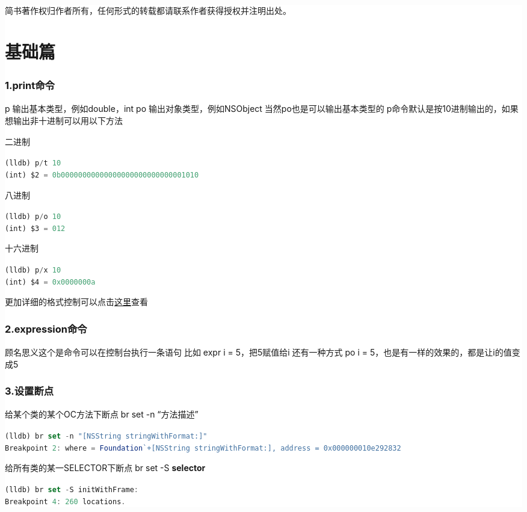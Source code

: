 简书著作权归作者所有，任何形式的转载都请联系作者获得授权并注明出处。











# 基础篇

### 1.print命令

p 输出基本类型，例如double，int  po 输出对象类型，例如NSObject  当然po也是可以输出基本类型的  p命令默认是按10进制输出的，如果想输出非十进制可以用以下方法

二进制

```javascript
(lldb) p/t 10
(int) $2 = 0b00000000000000000000000000001010
```

八进制

```javascript
(lldb) p/o 10
(int) $3 = 012
```

十六进制

```javascript
(lldb) p/x 10
(int) $4 = 0x0000000a
```

更加详细的格式控制可以点击[这里](http://melonteam.com/https:/sourceware.org/gdb/onlinedocs/gdb/Output-Formats.html)查看

### 2.expression命令

顾名思义这个是命令可以在控制台执行一条语句  比如  expr i = 5，把5赋值给i  还有一种方式 po i = 5，也是有一样的效果的，都是让i的值变成5

### 3.设置断点

给某个类的某个OC方法下断点  br set -n “方法描述”

```javascript
(lldb) br set -n "[NSString stringWithFormat:]"
Breakpoint 2: where = Foundation`+[NSString stringWithFormat:], address = 0x000000010e292832
```

给所有类的某一SELECTOR下断点  br set -S **selector**

```javascript
(lldb) br set -S initWithFrame:
Breakpoint 4: 260 locations.
```
